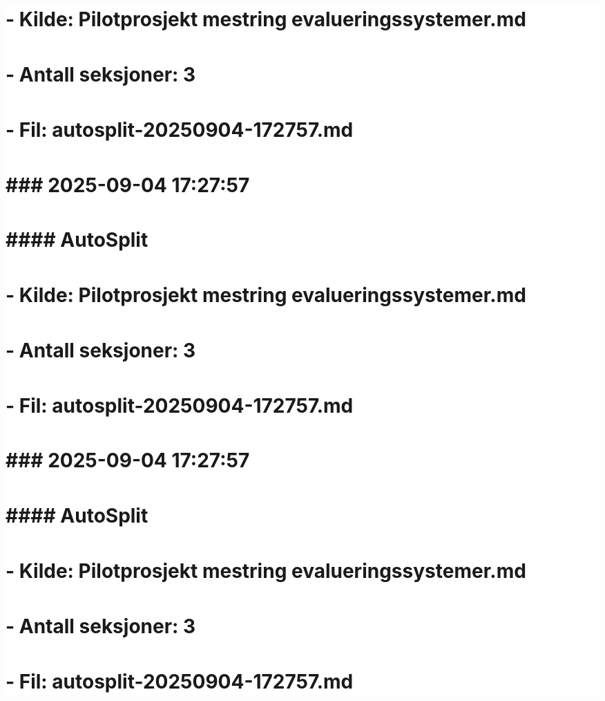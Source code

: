 # \- Kilde: Pilotprosjekt mestring evalueringssystemer.md

# \- Antall seksjoner: 3

# \- Fil: autosplit-20250904-172757.md

#

#

#

#

# \### 2025-09-04 17:27:57

# \#### AutoSplit

# \- Kilde: Pilotprosjekt mestring evalueringssystemer.md

# \- Antall seksjoner: 3

# \- Fil: autosplit-20250904-172757.md

#

#

#

#

# \### 2025-09-04 17:27:57

# \#### AutoSplit

# \- Kilde: Pilotprosjekt mestring evalueringssystemer.md

# \- Antall seksjoner: 3

# \- Fil: autosplit-20250904-172757.md
